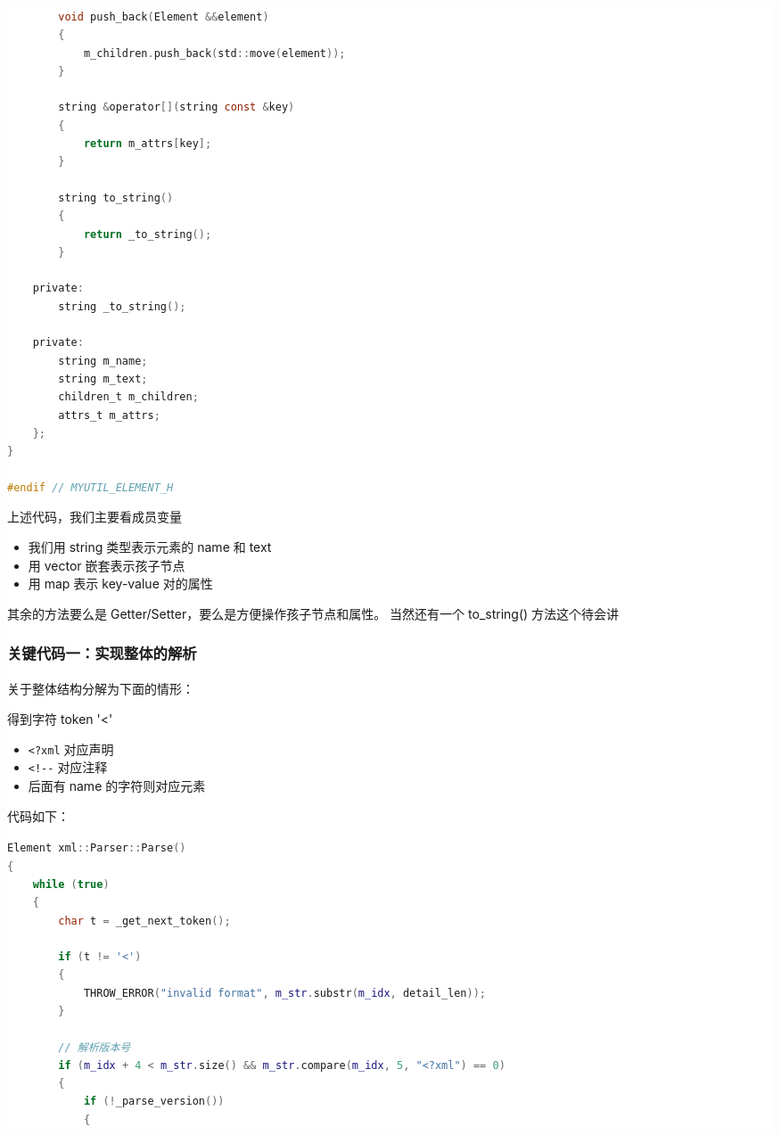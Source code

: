 ```h
        void push_back(Element &&element)
        {
            m_children.push_back(std::move(element));
        }

        string &operator[](string const &key)
        {
            return m_attrs[key];
        }

        string to_string()
        {
            return _to_string();
        }

    private:
        string _to_string();

    private:
        string m_name;
        string m_text;
        children_t m_children;
        attrs_t m_attrs;
    };
}

#endif // MYUTIL_ELEMENT_H
```

上述代码，我们主要看成员变量

* 我们用 string 类型表示元素的 name 和 text
* 用 vector 嵌套表示孩子节点
* 用 map 表示 key-value 对的属性

其余的方法要么是 Getter/Setter，要么是方便操作孩子节点和属性。 当然还有一个 to_string() 方法这个待会讲

### 关键代码一：实现整体的解析

关于整体结构分解为下面的情形：

得到字符 token '<'

* `<?xml` 对应声明
* `<!--` 对应注释
* 后面有 name 的字符则对应元素

代码如下：

```cpp
Element xml::Parser::Parse()
{
    while (true)
    {
        char t = _get_next_token();

        if (t != '<')
        {
            THROW_ERROR("invalid format", m_str.substr(m_idx, detail_len));
        }

        // 解析版本号
        if (m_idx + 4 < m_str.size() && m_str.compare(m_idx, 5, "<?xml") == 0)
        {
            if (!_parse_version())
            {
```